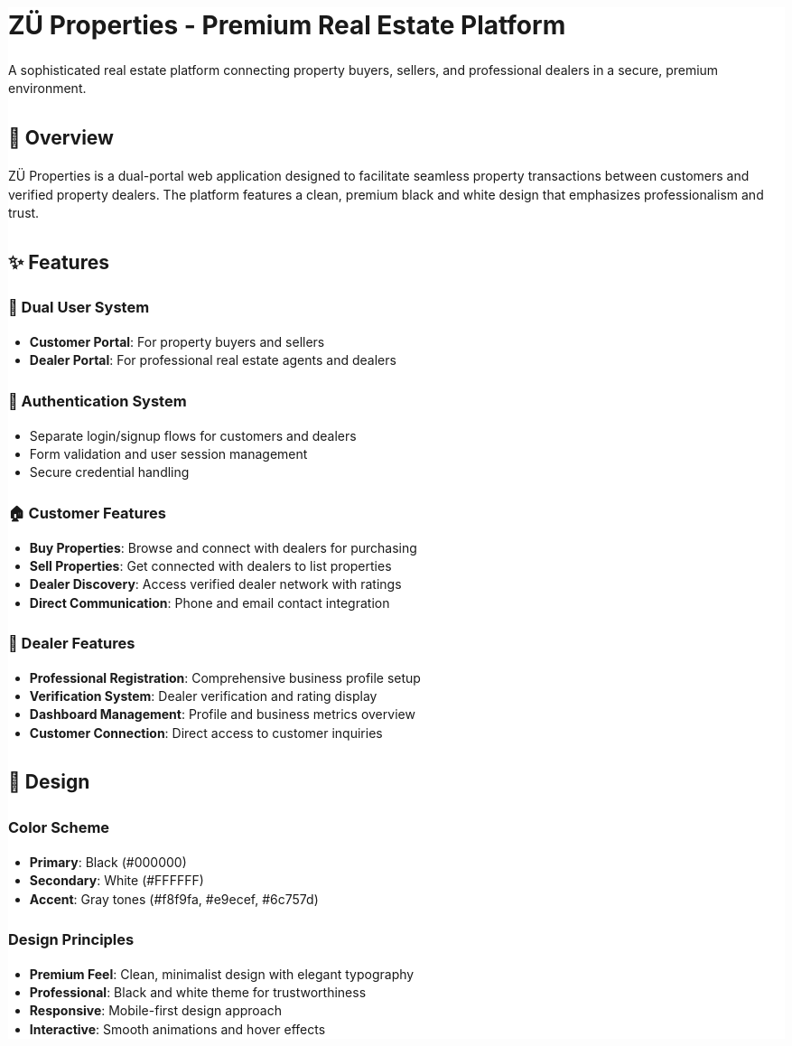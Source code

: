 # ZÜ Properties - Premium Real Estate Platform

A sophisticated real estate platform connecting property buyers, sellers, and professional dealers in a secure, premium environment.

## 🏢 Overview

ZÜ Properties is a dual-portal web application designed to facilitate seamless property transactions between customers and verified property dealers. The platform features a clean, premium black and white design that emphasizes professionalism and trust.

## ✨ Features

### 🎯 Dual User System
- **Customer Portal**: For property buyers and sellers
- **Dealer Portal**: For professional real estate agents and dealers

### 🔐 Authentication System
- Separate login/signup flows for customers and dealers
- Form validation and user session management
- Secure credential handling

### 🏠 Customer Features
- **Buy Properties**: Browse and connect with dealers for purchasing
- **Sell Properties**: Get connected with dealers to list properties
- **Dealer Discovery**: Access verified dealer network with ratings
- **Direct Communication**: Phone and email contact integration

### 💼 Dealer Features
- **Professional Registration**: Comprehensive business profile setup
- **Verification System**: Dealer verification and rating display
- **Dashboard Management**: Profile and business metrics overview
- **Customer Connection**: Direct access to customer inquiries

## 🎨 Design

### Color Scheme
- **Primary**: Black (#000000)
- **Secondary**: White (#FFFFFF)
- **Accent**: Gray tones (#f8f9fa, #e9ecef, #6c757d)

### Design Principles
- **Premium Feel**: Clean, minimalist design with elegant typography
- **Professional**: Black and white theme for trustworthiness
- **Responsive**: Mobile-first design approach
- **Interactive**: Smooth animations and hover effects
